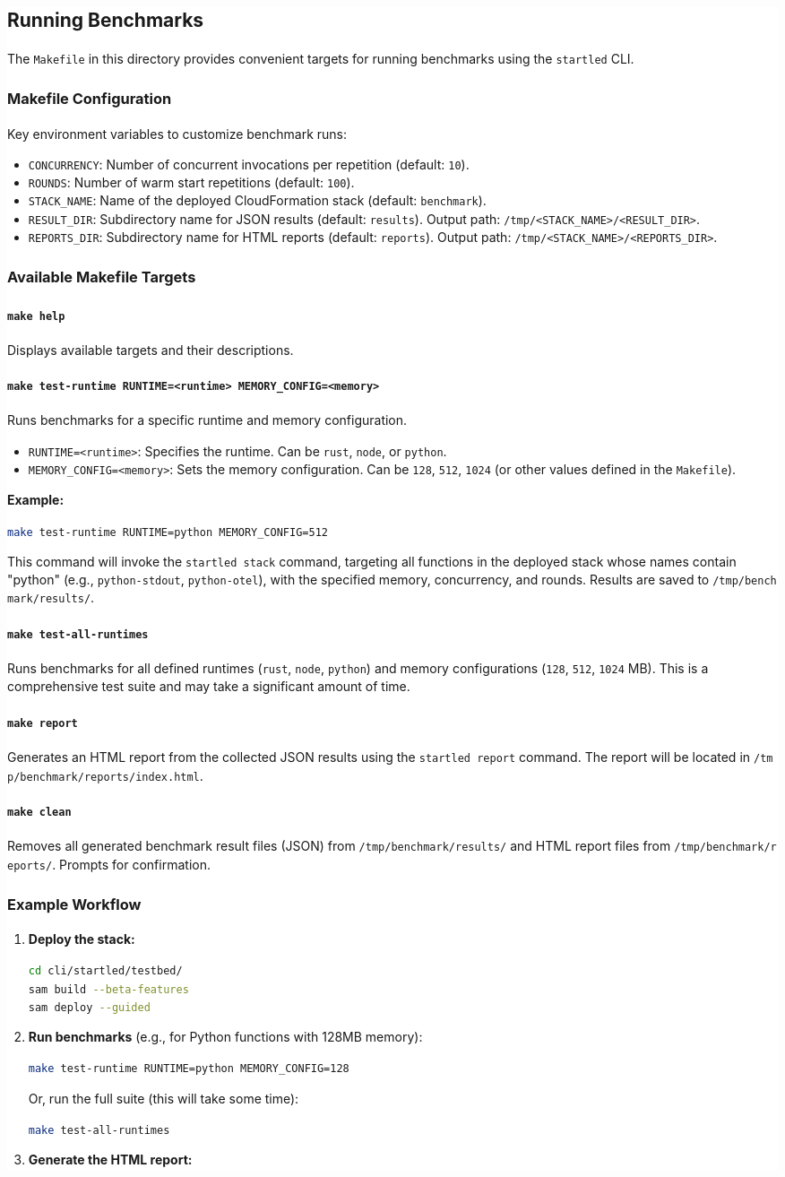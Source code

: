 ## Running Benchmarks

The `Makefile` in this directory provides convenient targets for running benchmarks using the `startled` CLI.

### Makefile Configuration
Key environment variables to customize benchmark runs:
-   `CONCURRENCY`: Number of concurrent invocations per repetition (default: `10`).
-   `ROUNDS`: Number of warm start repetitions (default: `100`).
-   `STACK_NAME`: Name of the deployed CloudFormation stack (default: `benchmark`).
-   `RESULT_DIR`: Subdirectory name for JSON results (default: `results`). Output path: `/tmp/<STACK_NAME>/<RESULT_DIR>`.
-   `REPORTS_DIR`: Subdirectory name for HTML reports (default: `reports`). Output path: `/tmp/<STACK_NAME>/<REPORTS_DIR>`.

### Available Makefile Targets

#### `make help`
Displays available targets and their descriptions.

#### `make test-runtime RUNTIME=<runtime> MEMORY_CONFIG=<memory>`
Runs benchmarks for a specific runtime and memory configuration.
-   `RUNTIME=<runtime>`: Specifies the runtime. Can be `rust`, `node`, or `python`.
-   `MEMORY_CONFIG=<memory>`: Sets the memory configuration. Can be `128`, `512`, `1024` (or other values defined in the `Makefile`).

**Example:**
```bash
make test-runtime RUNTIME=python MEMORY_CONFIG=512
```
This command will invoke the `startled stack` command, targeting all functions in the deployed stack whose names contain "python" (e.g., `python-stdout`, `python-otel`), with the specified memory, concurrency, and rounds. Results are saved to `/tmp/benchmark/results/`.

#### `make test-all-runtimes`
Runs benchmarks for all defined runtimes (`rust`, `node`, `python`) and memory configurations (`128`, `512`, `1024` MB). This is a comprehensive test suite and may take a significant amount of time.

#### `make report`
Generates an HTML report from the collected JSON results using the `startled report` command. The report will be located in `/tmp/benchmark/reports/index.html`.

#### `make clean`
Removes all generated benchmark result files (JSON) from `/tmp/benchmark/results/` and HTML report files from `/tmp/benchmark/reports/`. Prompts for confirmation.

### Example Workflow
1.  **Deploy the stack:**
    ```bash
    cd cli/startled/testbed/
    sam build --beta-features
    sam deploy --guided
    ```
2.  **Run benchmarks** (e.g., for Python functions with 128MB memory):
    ```bash
    make test-runtime RUNTIME=python MEMORY_CONFIG=128
    ```
    Or, run the full suite (this will take some time):
    ```bash
    make test-all-runtimes
    ```
3.  **Generate the HTML report:**